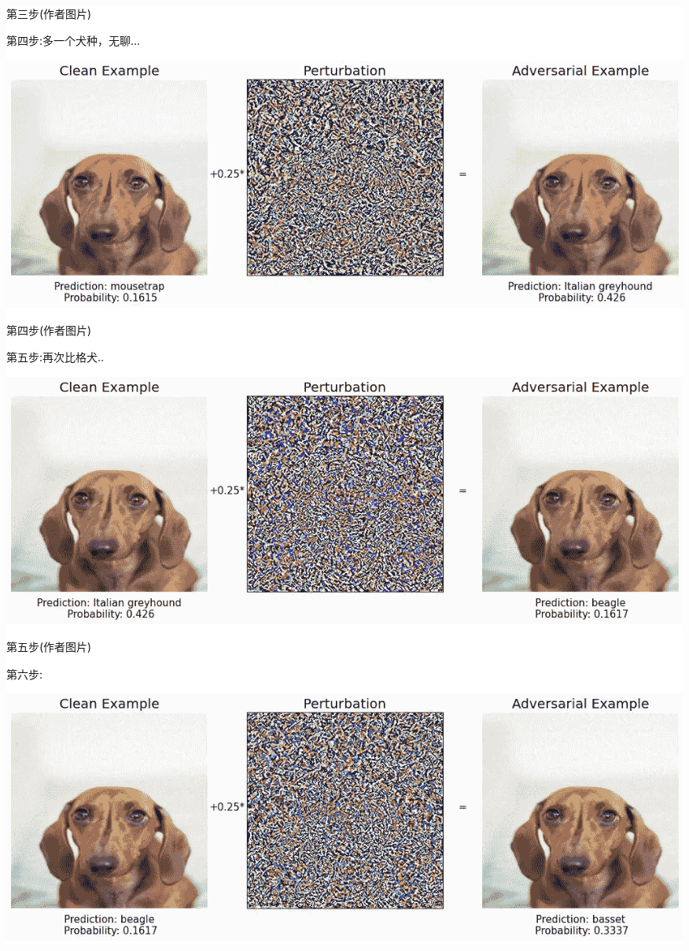 
第三步(作者图片)

第四步:多一个犬种，无聊…

![](img/a5c3e93cae174324821f5b94fb6f52f5.png)

第四步(作者图片)

第五步:再次比格犬..

![](img/95c1c868486e0e3c6743b2079f440791.png)

第五步(作者图片)

第六步:

![](img/acb0560309548e784c4df299d00cc6af.png)
